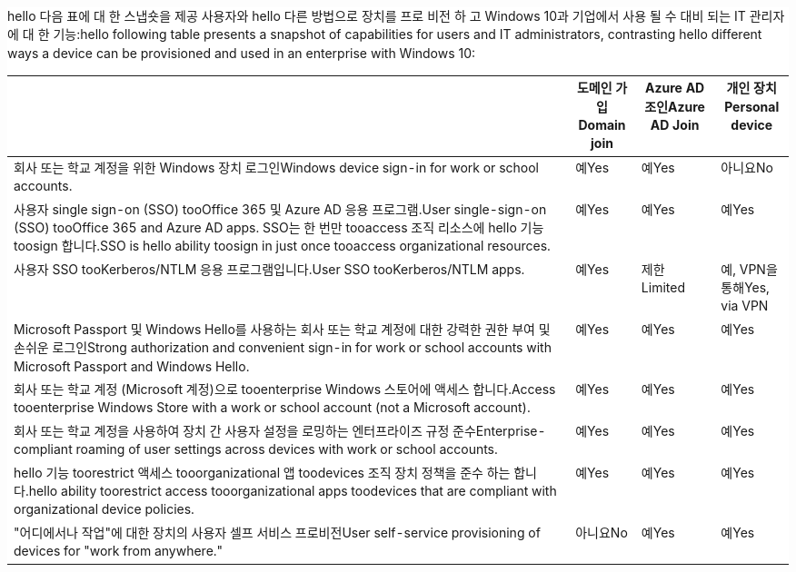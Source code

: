 <span data-ttu-id="4836d-111">hello 다음 표에 대 한 스냅숏을 제공 사용자와 hello 다른 방법으로 장치를 프로 비전 하 고 Windows 10과 기업에서 사용 될 수 대비 되는 IT 관리자에 대 한 기능:</span><span class="sxs-lookup"><span data-stu-id="4836d-111">hello following table presents a snapshot of capabilities for users and IT administrators, contrasting hello different ways a device can be provisioned and used in an enterprise with Windows 10:</span></span>

|  | <span data-ttu-id="4836d-112">도메인 가입</span><span class="sxs-lookup"><span data-stu-id="4836d-112">Domain join</span></span> | <span data-ttu-id="4836d-113">Azure AD 조인</span><span class="sxs-lookup"><span data-stu-id="4836d-113">Azure AD Join</span></span> | <span data-ttu-id="4836d-114">개인 장치</span><span class="sxs-lookup"><span data-stu-id="4836d-114">Personal device</span></span> |
| --- | --- | --- | --- |
| <span data-ttu-id="4836d-115">회사 또는 학교 계정을 위한 Windows 장치 로그인</span><span class="sxs-lookup"><span data-stu-id="4836d-115">Windows device sign-in for work or school accounts.</span></span> |<span data-ttu-id="4836d-116">예</span><span class="sxs-lookup"><span data-stu-id="4836d-116">Yes</span></span> |<span data-ttu-id="4836d-117">예</span><span class="sxs-lookup"><span data-stu-id="4836d-117">Yes</span></span> |<span data-ttu-id="4836d-118">아니요</span><span class="sxs-lookup"><span data-stu-id="4836d-118">No</span></span> |
| <span data-ttu-id="4836d-119">사용자 single sign-on (SSO) tooOffice 365 및 Azure AD 응용 프로그램.</span><span class="sxs-lookup"><span data-stu-id="4836d-119">User single-sign-on (SSO) tooOffice 365 and Azure AD apps.</span></span> <span data-ttu-id="4836d-120">SSO는 한 번만 tooaccess 조직 리소스에 hello 기능 toosign 합니다.</span><span class="sxs-lookup"><span data-stu-id="4836d-120">SSO is hello ability toosign in just once tooaccess organizational resources.</span></span> |<span data-ttu-id="4836d-121">예</span><span class="sxs-lookup"><span data-stu-id="4836d-121">Yes</span></span> |<span data-ttu-id="4836d-122">예</span><span class="sxs-lookup"><span data-stu-id="4836d-122">Yes</span></span> |<span data-ttu-id="4836d-123">예</span><span class="sxs-lookup"><span data-stu-id="4836d-123">Yes</span></span> |
| <span data-ttu-id="4836d-124">사용자 SSO tooKerberos/NTLM 응용 프로그램입니다.</span><span class="sxs-lookup"><span data-stu-id="4836d-124">User SSO tooKerberos/NTLM apps.</span></span> |<span data-ttu-id="4836d-125">예</span><span class="sxs-lookup"><span data-stu-id="4836d-125">Yes</span></span> |<span data-ttu-id="4836d-126">제한</span><span class="sxs-lookup"><span data-stu-id="4836d-126">Limited</span></span> |<span data-ttu-id="4836d-127">예, VPN을 통해</span><span class="sxs-lookup"><span data-stu-id="4836d-127">Yes, via VPN</span></span> |
| <span data-ttu-id="4836d-128">Microsoft Passport 및 Windows Hello를 사용하는 회사 또는 학교 계정에 대한 강력한 권한 부여 및 손쉬운 로그인</span><span class="sxs-lookup"><span data-stu-id="4836d-128">Strong authorization and convenient sign-in for work or school accounts with Microsoft Passport and Windows Hello.</span></span> |<span data-ttu-id="4836d-129">예</span><span class="sxs-lookup"><span data-stu-id="4836d-129">Yes</span></span> |<span data-ttu-id="4836d-130">예</span><span class="sxs-lookup"><span data-stu-id="4836d-130">Yes</span></span> |<span data-ttu-id="4836d-131">예</span><span class="sxs-lookup"><span data-stu-id="4836d-131">Yes</span></span> |
| <span data-ttu-id="4836d-132">회사 또는 학교 계정 (Microsoft 계정)으로 tooenterprise Windows 스토어에 액세스 합니다.</span><span class="sxs-lookup"><span data-stu-id="4836d-132">Access tooenterprise Windows Store with a work or school account (not a Microsoft account).</span></span> |<span data-ttu-id="4836d-133">예</span><span class="sxs-lookup"><span data-stu-id="4836d-133">Yes</span></span> |<span data-ttu-id="4836d-134">예</span><span class="sxs-lookup"><span data-stu-id="4836d-134">Yes</span></span> |<span data-ttu-id="4836d-135">예</span><span class="sxs-lookup"><span data-stu-id="4836d-135">Yes</span></span> |
| <span data-ttu-id="4836d-136">회사 또는 학교 계정을 사용하여 장치 간 사용자 설정을 로밍하는 엔터프라이즈 규정 준수</span><span class="sxs-lookup"><span data-stu-id="4836d-136">Enterprise-compliant roaming of user settings across devices with work or school accounts.</span></span> |<span data-ttu-id="4836d-137">예</span><span class="sxs-lookup"><span data-stu-id="4836d-137">Yes</span></span> |<span data-ttu-id="4836d-138">예</span><span class="sxs-lookup"><span data-stu-id="4836d-138">Yes</span></span> |<span data-ttu-id="4836d-139">예</span><span class="sxs-lookup"><span data-stu-id="4836d-139">Yes</span></span> |
| <span data-ttu-id="4836d-140">hello 기능 toorestrict 액세스 tooorganizational 앱 toodevices 조직 장치 정책을 준수 하는 합니다.</span><span class="sxs-lookup"><span data-stu-id="4836d-140">hello ability toorestrict access tooorganizational apps toodevices that are compliant with organizational device policies.</span></span> |<span data-ttu-id="4836d-141">예</span><span class="sxs-lookup"><span data-stu-id="4836d-141">Yes</span></span> |<span data-ttu-id="4836d-142">예</span><span class="sxs-lookup"><span data-stu-id="4836d-142">Yes</span></span> |<span data-ttu-id="4836d-143">예</span><span class="sxs-lookup"><span data-stu-id="4836d-143">Yes</span></span> |
| <span data-ttu-id="4836d-144">"어디에서나 작업"에 대한 장치의 사용자 셀프 서비스 프로비전</span><span class="sxs-lookup"><span data-stu-id="4836d-144">User self-service provisioning of devices for "work from anywhere."</span></span> |<span data-ttu-id="4836d-145">아니요</span><span class="sxs-lookup"><span data-stu-id="4836d-145">No</span></span> |<span data-ttu-id="4836d-146">예</span><span class="sxs-lookup"><span data-stu-id="4836d-146">Yes</span></span> |<span data-ttu-id="4836d-147">예</span><span class="sxs-lookup"><span data-stu-id="4836d-147">Yes</span></span> |
